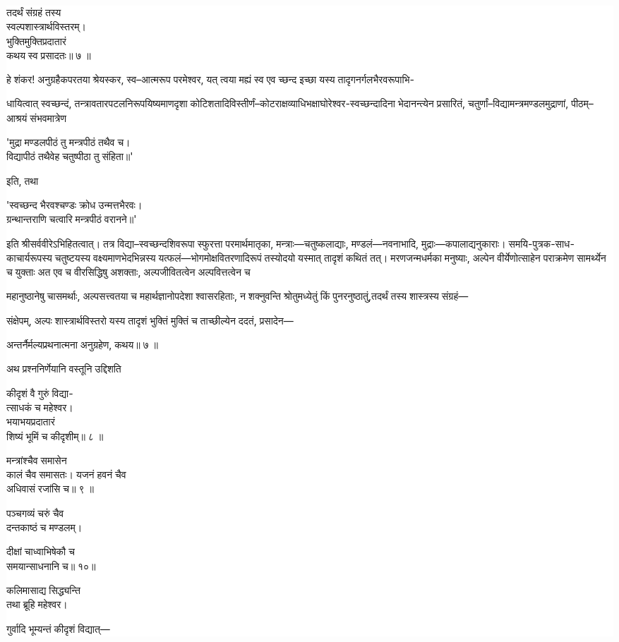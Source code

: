 तदर्थं संग्रहं तस्य  
स्वल्पशास्त्रार्थविस्तरम्।  
भुक्तिमुक्तिप्रदातारं  
कथय स्व प्रसादतः॥ ७ ॥

 हे शंकर! अनुग्रहैकपरतया श्रेयस्कर, स्व–आत्मरूप परमेश्वर, यत् त्वया मह्यं स्व एव च्छन्द इच्छा यस्य तादृगनर्गलभैरवरूपाभि-



धायित्वात् स्वच्छन्दं, तन्त्रावतारपटलनिरूपयिष्यमाणदृशा कोटिशतादिविस्तीर्णं–कोटराक्षव्याधिभक्षाघोरेश्वर-स्वच्छन्दादिना भेदानन्त्येन प्रसारितं, चतुर्णां–विद्यामन्त्रमण्डलमुद्राणां, पीठम्–आश्रयं संभवमात्रेण

'मुद्रा मण्डलपीठं तु मन्त्रपीठं तथैव च।  
विद्यापीठं तथैवेह चतुष्पीठा तु संहिता॥'

इति, तथा

'स्वच्छन्द भैरवश्चण्डः क्रोध उन्मत्तभैरवः।  
ग्रन्थान्तराणि चत्वारि मन्त्रपीठं वरानने॥'

इति श्रीसर्ववीरेऽभिहितत्वात्। तत्र विद्या–स्वच्छन्दशिवरूपा स्फुरत्ता परमार्थमातृका, मन्त्राः—चतुष्कलाद्याः, मण्डलं—नवनाभादि, मुद्राः—कपालाद्यनुकाराः। समयि-पुत्रक-साध-काचार्यरूपस्य चतुष्टयस्य वक्ष्यमाणभेदभिन्नस्य यत्फलं—भोगमोक्षवितरणादिरूपं तस्योदयो यस्मात् तादृशं कथितं तत्। मरणजन्मधर्मका मनुष्याः, अल्पेन वीर्येणोत्साहेन पराक्रमेण सामर्थ्येन च युक्ताः अत एव च वीरसिद्धिषु अशक्ताः, अल्पजीवितत्वेन अल्पवित्तत्वेन च



महानुष्ठानेषु चासमर्थाः, अल्पसत्त्वतया च महार्थज्ञानोपदेशा श्वासरहिताः, न शक्नुवन्ति श्रोतुमध्येतुं किं पुनरनुष्ठातुं,तदर्थं तस्य शास्त्रस्य संग्रहं—

संक्षेपम्, अल्पः शास्त्रार्थविस्तरो यस्य तादृशं भुक्तिं मुक्तिं च ताच्छील्येन ददतं, प्रसादेन—

अन्तर्नैर्मल्यप्रथनात्मना अनुग्रहेण, कथय॥ ७ ॥

अथ प्रश्ननिर्णेयानि वस्तूनि उद्दिशति

कीदृशं वै गुरुं विद्या-  
त्साधकं च महेश्वर।  
भयाभयप्रदातारं  
शिष्यं भूमिं च कीदृशीम्॥ ८ ॥

मन्त्रांश्चैव समासेन  
कालं चैव समासतः। यजनं हवनं चैव  
अधिवासं रजांसि च॥ ९ ॥

पञ्चगव्यं चरुं चैव  
दन्तकाष्ठं च मण्डलम्।



दीक्षां चाध्वाभिषेकौ च  
समयान्साधनानि च॥ १०॥

कलिमासाद्य सिद्ध्यन्ति  
तथा ब्रूहि महेश्वर।

 गुर्वादि भूम्यन्तं कीदृशं विद्यात्—
